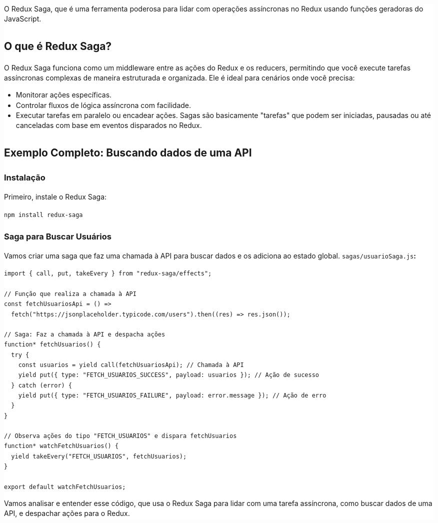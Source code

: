 
O Redux Saga, que é uma ferramenta poderosa para lidar com operações assíncronas no Redux usando funções geradoras do JavaScript.

## O que é Redux Saga?
O Redux Saga funciona como um middleware entre as ações do Redux e os reducers, permitindo que você execute tarefas assíncronas complexas de maneira estruturada e organizada. Ele é ideal para cenários onde você precisa:
- Monitorar ações específicas.
- Controlar fluxos de lógica assíncrona com facilidade.
- Executar tarefas em paralelo ou encadear ações.
Sagas são basicamente "tarefas" que podem ser iniciadas, pausadas ou até canceladas com base em eventos disparados no Redux.

## Exemplo Completo: Buscando dados de uma API

### Instalação
Primeiro, instale o Redux Saga:
```
npm install redux-saga
```

### Saga para Buscar Usuários
Vamos criar uma saga que faz uma chamada à API para buscar dados e os adiciona ao estado global.
`sagas/usuarioSaga.js`**:**
```
import { call, put, takeEvery } from "redux-saga/effects";

// Função que realiza a chamada à API
const fetchUsuariosApi = () =>
  fetch("https://jsonplaceholder.typicode.com/users").then((res) => res.json());

// Saga: Faz a chamada à API e despacha ações
function* fetchUsuarios() {
  try {
    const usuarios = yield call(fetchUsuariosApi); // Chamada à API
    yield put({ type: "FETCH_USUARIOS_SUCCESS", payload: usuarios }); // Ação de sucesso
  } catch (error) {
    yield put({ type: "FETCH_USUARIOS_FAILURE", payload: error.message }); // Ação de erro
  }
}

// Observa ações do tipo "FETCH_USUARIOS" e dispara fetchUsuarios
function* watchFetchUsuarios() {
  yield takeEvery("FETCH_USUARIOS", fetchUsuarios);
}

export default watchFetchUsuarios;
```
Vamos analisar e entender esse código, que usa o Redux Saga para lidar com uma tarefa assíncrona, como buscar dados de uma API, e despachar ações para o Redux.
